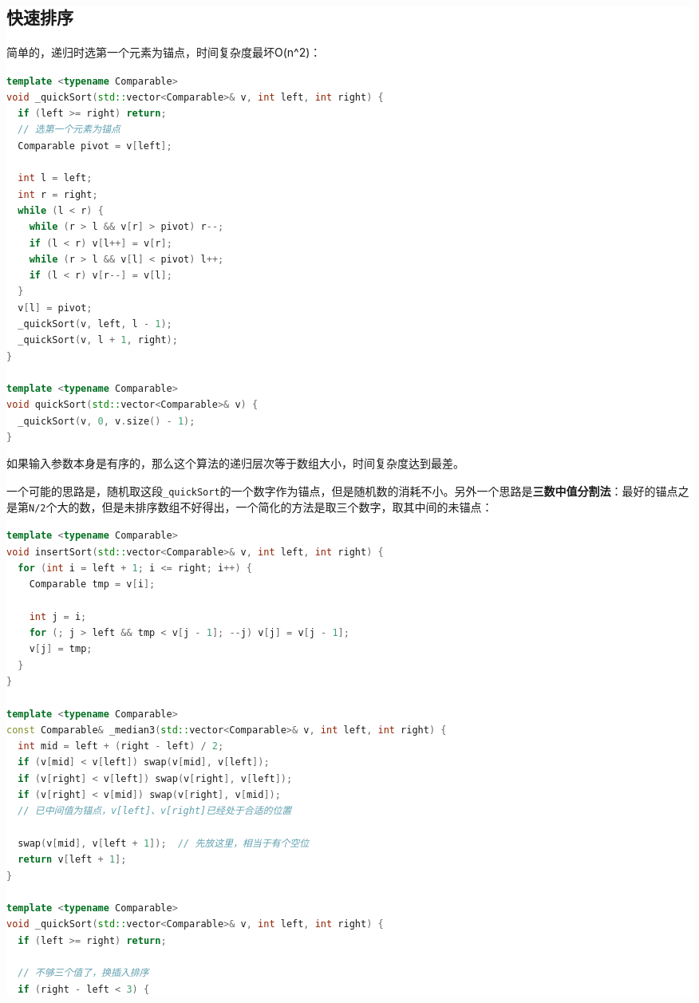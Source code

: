 ## 快速排序

简单的，递归时选第一个元素为锚点，时间复杂度最坏O(n^2)：

```cpp
template <typename Comparable>
void _quickSort(std::vector<Comparable>& v, int left, int right) {
  if (left >= right) return;
  // 选第一个元素为锚点
  Comparable pivot = v[left];

  int l = left;
  int r = right;
  while (l < r) {
    while (r > l && v[r] > pivot) r--;
    if (l < r) v[l++] = v[r];
    while (r > l && v[l] < pivot) l++;
    if (l < r) v[r--] = v[l];
  }
  v[l] = pivot;
  _quickSort(v, left, l - 1); 
  _quickSort(v, l + 1, right);
}

template <typename Comparable>
void quickSort(std::vector<Comparable>& v) {
  _quickSort(v, 0, v.size() - 1); 
}
```

如果输入参数本身是有序的，那么这个算法的递归层次等于数组大小，时间复杂度达到最差。

一个可能的思路是，随机取这段`_quickSort`的一个数字作为锚点，但是随机数的消耗不小。另外一个思路是**三数中值分割法**：最好的锚点之是第`N/2`个大的数，但是未排序数组不好得出，一个简化的方法是取三个数字，取其中间的未锚点：

```cpp
template <typename Comparable>
void insertSort(std::vector<Comparable>& v, int left, int right) {
  for (int i = left + 1; i <= right; i++) {
    Comparable tmp = v[i];

    int j = i;
    for (; j > left && tmp < v[j - 1]; --j) v[j] = v[j - 1]; 
    v[j] = tmp;
  }
}

template <typename Comparable>
const Comparable& _median3(std::vector<Comparable>& v, int left, int right) {
  int mid = left + (right - left) / 2;
  if (v[mid] < v[left]) swap(v[mid], v[left]);
  if (v[right] < v[left]) swap(v[right], v[left]);
  if (v[right] < v[mid]) swap(v[right], v[mid]);
  // 已中间值为锚点，v[left]、v[right]已经处于合适的位置

  swap(v[mid], v[left + 1]);  // 先放这里，相当于有个空位
  return v[left + 1]; 
}

template <typename Comparable>
void _quickSort(std::vector<Comparable>& v, int left, int right) {
  if (left >= right) return;

  // 不够三个值了，换插入排序
  if (right - left < 3) {
```
